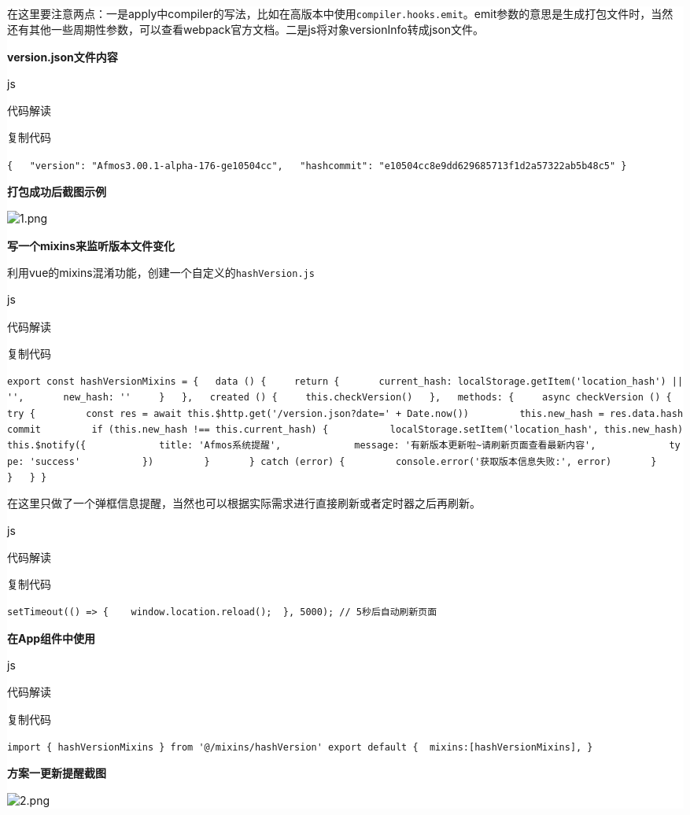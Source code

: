 在这里要注意两点：一是apply中compiler的写法，比如在高版本中使用`compiler.hooks.emit`。emit参数的意思是生成打包文件时，当然还有其他一些周期性参数，可以查看webpack官方文档。二是js将对象versionInfo转成json文件。

**version.json文件内容**

js

 代码解读

复制代码

`{   "version": "Afmos3.00.1-alpha-176-ge10504cc",   "hashcommit": "e10504cc8e9dd629685713f1d2a57322ab5b48c5" }`

**打包成功后截图示例**

![1.png](https://p3-xtjj-sign.byteimg.com/tos-cn-i-73owjymdk6/c05f3c52f13049fa87b4e2f418741b81~tplv-73owjymdk6-jj-mark-v1:0:0:0:0:5o6Y6YeR5oqA5pyv56S-5Yy6IEAgS2llcg==:q75.awebp?rk3s=f64ab15b&x-expires=1733876670&x-signature=68RBjgsGMuilFFqOYL8GFyaqcjA%3D)

**写一个mixins来监听版本文件变化**

利用vue的mixins混淆功能，创建一个自定义的`hashVersion.js`

js

 代码解读

复制代码

`export const hashVersionMixins = {   data () {     return {       current_hash: localStorage.getItem('location_hash') || '',       new_hash: ''     }   },   created () {     this.checkVersion()   },   methods: {     async checkVersion () {       try {         const res = await this.$http.get('/version.json?date=' + Date.now())         this.new_hash = res.data.hashcommit         if (this.new_hash !== this.current_hash) {           localStorage.setItem('location_hash', this.new_hash)           this.$notify({             title: 'Afmos系统提醒',             message: '有新版本更新啦~请刷新页面查看最新内容',             type: 'success'           })         }       } catch (error) {         console.error('获取版本信息失败:', error)       }     }   } }`

在这里只做了一个弹框信息提醒，当然也可以根据实际需求进行直接刷新或者定时器之后再刷新。

js

 代码解读

复制代码

`setTimeout(() => {    window.location.reload();  }, 5000); // 5秒后自动刷新页面`

**在App组件中使用**

js

 代码解读

复制代码

`import { hashVersionMixins } from '@/mixins/hashVersion' export default {  mixins:[hashVersionMixins], }`

**方案一更新提醒截图**

![2.png](https://p3-xtjj-sign.byteimg.com/tos-cn-i-73owjymdk6/3d34a2e6176844dbacdb7a6decb0e63f~tplv-73owjymdk6-jj-mark-v1:0:0:0:0:5o6Y6YeR5oqA5pyv56S-5Yy6IEAgS2llcg==:q75.awebp?rk3s=f64ab15b&x-expires=1733876670&x-signature=mEAqU4mUu7hTvFWi2Hfd1hIX5uc%3D)
